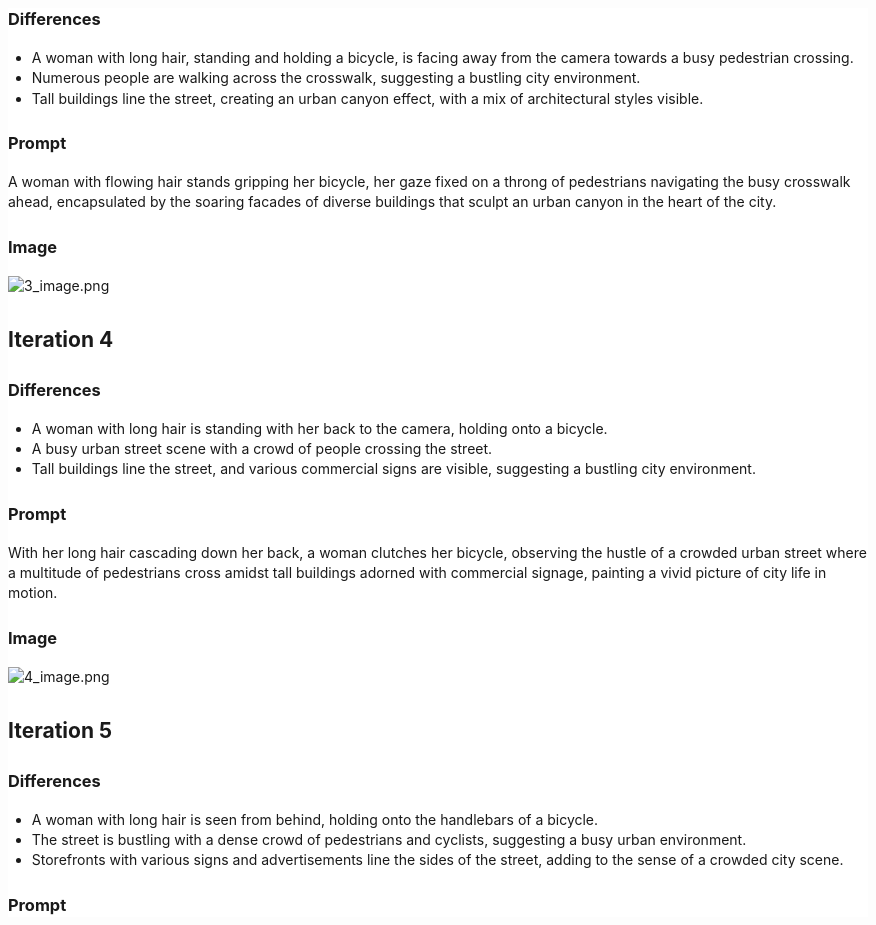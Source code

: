 ### Differences

- A woman with long hair, standing and holding a bicycle, is facing away from the camera towards a busy pedestrian crossing.
- Numerous people are walking across the crosswalk, suggesting a bustling city environment.
- Tall buildings line the street, creating an urban canyon effect, with a mix of architectural styles visible.

### Prompt

A woman with flowing hair stands gripping her bicycle, her gaze fixed on a throng of pedestrians navigating the busy crosswalk ahead, encapsulated by the soaring facades of diverse buildings that sculpt an urban canyon in the heart of the city.

### Image

![3_image.png](3_image.png)


## Iteration 4

### Differences

- A woman with long hair is standing with her back to the camera, holding onto a bicycle.
- A busy urban street scene with a crowd of people crossing the street.
- Tall buildings line the street, and various commercial signs are visible, suggesting a bustling city environment.

### Prompt

With her long hair cascading down her back, a woman clutches her bicycle, observing the hustle of a crowded urban street where a multitude of pedestrians cross amidst tall buildings adorned with commercial signage, painting a vivid picture of city life in motion.

### Image

![4_image.png](4_image.png)


## Iteration 5

### Differences

- A woman with long hair is seen from behind, holding onto the handlebars of a bicycle.
- The street is bustling with a dense crowd of pedestrians and cyclists, suggesting a busy urban environment.
- Storefronts with various signs and advertisements line the sides of the street, adding to the sense of a crowded city scene.

### Prompt
